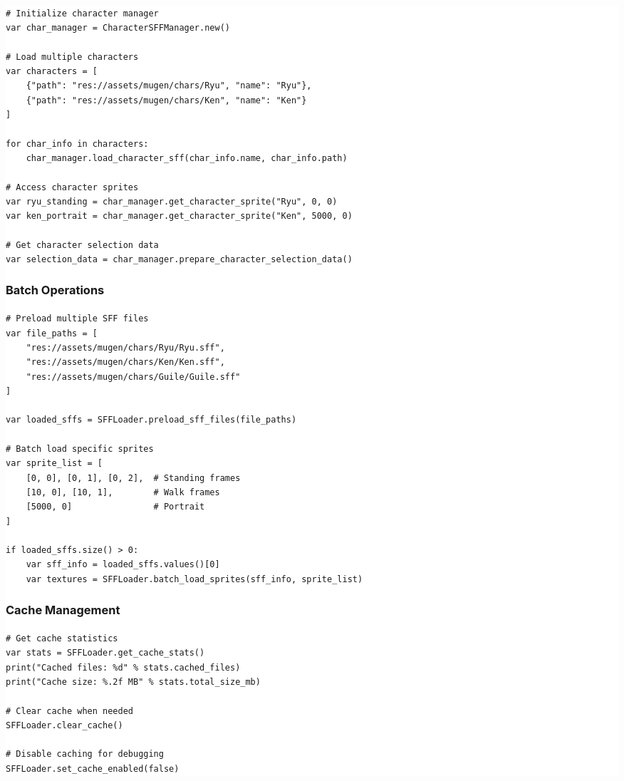 ```gdscript
# Initialize character manager
var char_manager = CharacterSFFManager.new()

# Load multiple characters
var characters = [
    {"path": "res://assets/mugen/chars/Ryu", "name": "Ryu"},
    {"path": "res://assets/mugen/chars/Ken", "name": "Ken"}
]

for char_info in characters:
    char_manager.load_character_sff(char_info.name, char_info.path)

# Access character sprites
var ryu_standing = char_manager.get_character_sprite("Ryu", 0, 0)
var ken_portrait = char_manager.get_character_sprite("Ken", 5000, 0)

# Get character selection data
var selection_data = char_manager.prepare_character_selection_data()
```

### Batch Operations

```gdscript
# Preload multiple SFF files
var file_paths = [
    "res://assets/mugen/chars/Ryu/Ryu.sff",
    "res://assets/mugen/chars/Ken/Ken.sff",
    "res://assets/mugen/chars/Guile/Guile.sff"
]

var loaded_sffs = SFFLoader.preload_sff_files(file_paths)

# Batch load specific sprites
var sprite_list = [
    [0, 0], [0, 1], [0, 2],  # Standing frames
    [10, 0], [10, 1],        # Walk frames
    [5000, 0]                # Portrait
]

if loaded_sffs.size() > 0:
    var sff_info = loaded_sffs.values()[0]
    var textures = SFFLoader.batch_load_sprites(sff_info, sprite_list)
```

### Cache Management

```gdscript
# Get cache statistics
var stats = SFFLoader.get_cache_stats()
print("Cached files: %d" % stats.cached_files)
print("Cache size: %.2f MB" % stats.total_size_mb)

# Clear cache when needed
SFFLoader.clear_cache()

# Disable caching for debugging
SFFLoader.set_cache_enabled(false)
```
